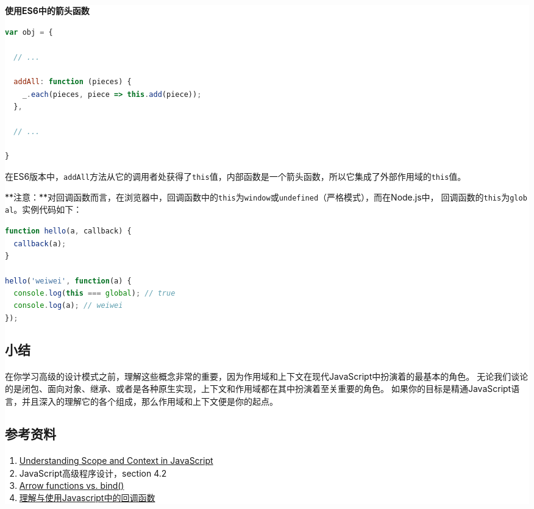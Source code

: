 **使用ES6中的箭头函数**

```javascript
var obj = {
  
  // ...
  
  addAll: function (pieces) {
    _.each(pieces, piece => this.add(piece));
  },
  
  // ...
  
}
```

在ES6版本中，`addAll`方法从它的调用者处获得了`this`值，内部函数是一个箭头函数，所以它集成了外部作用域的`this`值。

**注意：**对回调函数而言，在浏览器中，回调函数中的`this`为`window`或`undefined`（严格模式），而在Node.js中，
回调函数的`this`为`global`。实例代码如下：

```javascript
function hello(a, callback) {
  callback(a);
}

hello('weiwei', function(a) {
  console.log(this === global); // true
  console.log(a); // weiwei
});
```

## 小结

在你学习高级的设计模式之前，理解这些概念非常的重要，因为作用域和上下文在现代JavaScript中扮演着的最基本的角色。
无论我们谈论的是闭包、面向对象、继承、或者是各种原生实现，上下文和作用域都在其中扮演着至关重要的角色。
如果你的目标是精通JavaScript语言，并且深入的理解它的各个组成，那么作用域和上下文便是你的起点。

## 参考资料

1. [Understanding Scope and Context in JavaScript](http://ryanmorr.com/understanding-scope-and-context-in-javascript/)
2. JavaScript高级程序设计，section 4.2
3. [Arrow functions vs. bind()](http://www.2ality.com/2016/02/arrow-functions-vs-bind.html)
4. [理解与使用Javascript中的回调函数](http://www.html-js.com/article/Sexy-Javascript-understand-the-callback-function-with-the-use-of-Javascript-in)